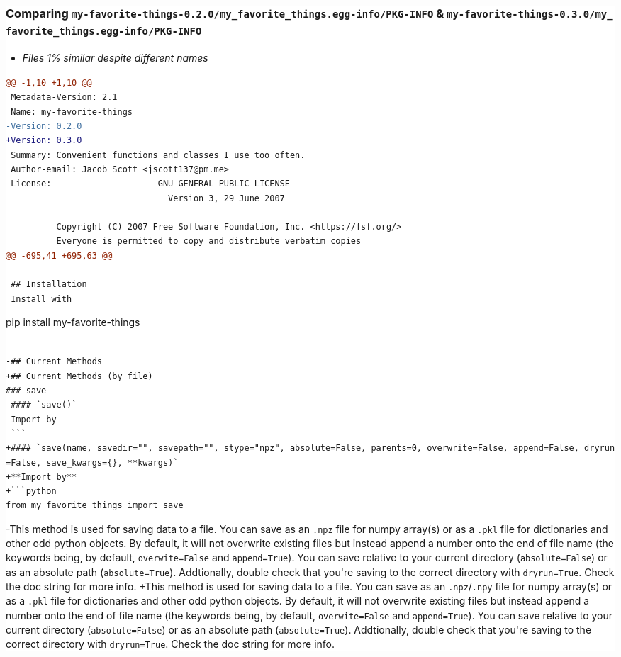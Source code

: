 ### Comparing `my-favorite-things-0.2.0/my_favorite_things.egg-info/PKG-INFO` & `my-favorite-things-0.3.0/my_favorite_things.egg-info/PKG-INFO`

 * *Files 1% similar despite different names*

```diff
@@ -1,10 +1,10 @@
 Metadata-Version: 2.1
 Name: my-favorite-things
-Version: 0.2.0
+Version: 0.3.0
 Summary: Convenient functions and classes I use too often.
 Author-email: Jacob Scott <jscott137@pm.me>
 License:                     GNU GENERAL PUBLIC LICENSE
                                Version 3, 29 June 2007
         
          Copyright (C) 2007 Free Software Foundation, Inc. <https://fsf.org/>
          Everyone is permitted to copy and distribute verbatim copies
@@ -695,41 +695,63 @@
 
 ## Installation
 Install with
 ```
 pip install my-favorite-things
 ```
 
-## Current Methods
+## Current Methods (by file)
 ### save
-#### `save()`
-Import by
-```
+#### `save(name, savedir="", savepath="", stype="npz", absolute=False, parents=0, overwrite=False, append=False, dryrun=False, save_kwargs={}, **kwargs)`
+**Import by**
+```python
 from my_favorite_things import save
 ```
-This method is used for saving data to a file. You can save as an `.npz` file for numpy array(s) or as a `.pkl` file for dictionaries and other odd python objects. By default, it will not overwrite existing files but instead append a number onto the end of file name (the keywords being, by default, `overwite=False` and `append=True`). You can save relative to your current directory (`absolute=False`) or as an absolute path (`absolute=True`). Addtionally, double check that you're saving to the correct directory with `dryrun=True`. Check the doc string for more info.
+This method is used for saving data to a file. You can save as an `.npz`/`.npy` file for numpy array(s) or as a `.pkl` file for dictionaries and other odd python objects. By default, it will not overwrite existing files but instead append a number onto the end of file name (the keywords being, by default, `overwite=False` and `append=True`). You can save relative to your current directory (`absolute=False`) or as an absolute path (`absolute=True`). Addtionally, double check that you're saving to the correct directory with `dryrun=True`. Check the doc string for more info.
 